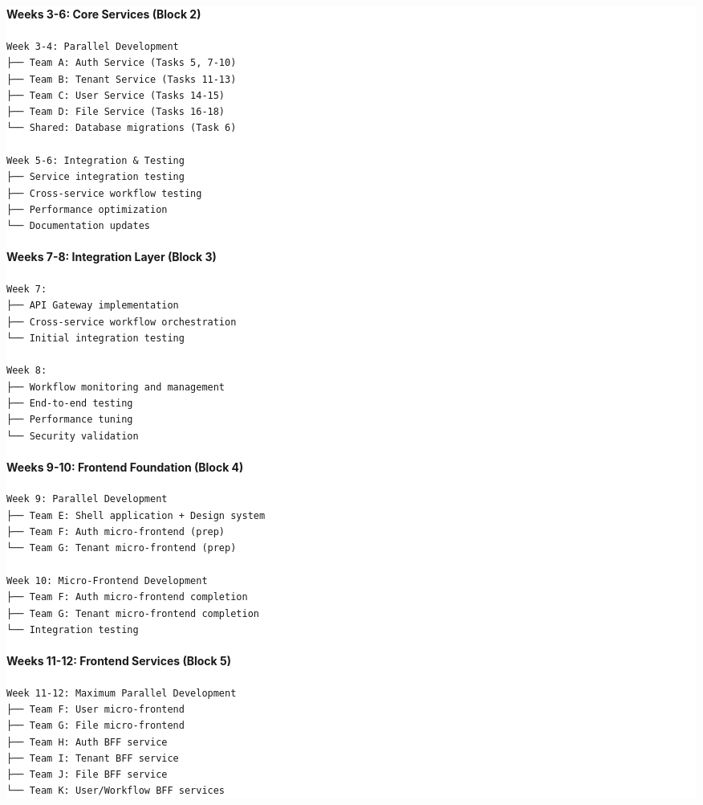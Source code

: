 #### **Weeks 3-6: Core Services (Block 2)**
```
Week 3-4: Parallel Development
├── Team A: Auth Service (Tasks 5, 7-10)
├── Team B: Tenant Service (Tasks 11-13)
├── Team C: User Service (Tasks 14-15)
├── Team D: File Service (Tasks 16-18)
└── Shared: Database migrations (Task 6)

Week 5-6: Integration & Testing
├── Service integration testing
├── Cross-service workflow testing
├── Performance optimization
└── Documentation updates
```

#### **Weeks 7-8: Integration Layer (Block 3)**
```
Week 7:
├── API Gateway implementation
├── Cross-service workflow orchestration
└── Initial integration testing

Week 8:
├── Workflow monitoring and management
├── End-to-end testing
├── Performance tuning
└── Security validation
```

#### **Weeks 9-10: Frontend Foundation (Block 4)**
```
Week 9: Parallel Development
├── Team E: Shell application + Design system
├── Team F: Auth micro-frontend (prep)
└── Team G: Tenant micro-frontend (prep)

Week 10: Micro-Frontend Development
├── Team F: Auth micro-frontend completion
├── Team G: Tenant micro-frontend completion
└── Integration testing
```

#### **Weeks 11-12: Frontend Services (Block 5)**
```
Week 11-12: Maximum Parallel Development
├── Team F: User micro-frontend
├── Team G: File micro-frontend
├── Team H: Auth BFF service
├── Team I: Tenant BFF service
├── Team J: File BFF service
└── Team K: User/Workflow BFF services
```
